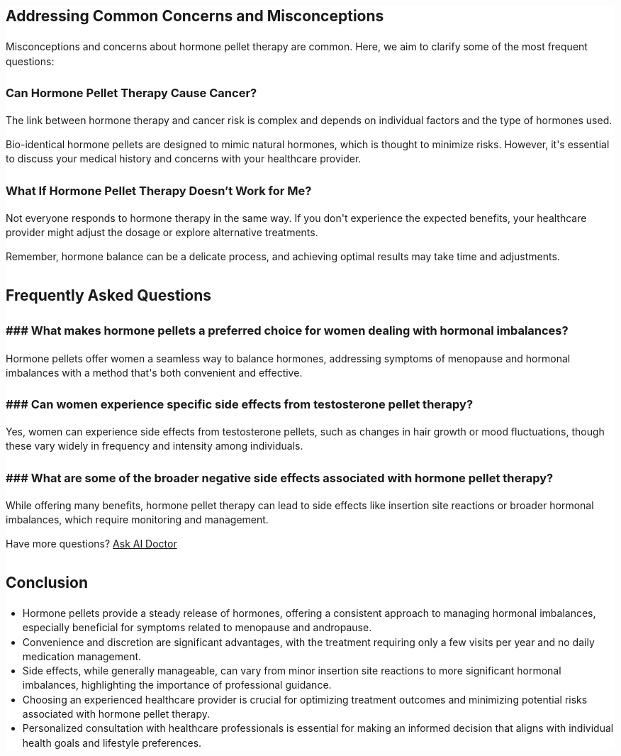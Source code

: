 ## Addressing Common Concerns and Misconceptions

Misconceptions and concerns about hormone pellet therapy are common. Here, we aim to clarify some of the most frequent questions:

### Can Hormone Pellet Therapy Cause Cancer?

The link between hormone therapy and cancer risk is complex and depends on individual factors and the type of hormones used.

Bio-identical hormone pellets are designed to mimic natural hormones, which is thought to minimize risks. However, it's essential to discuss your medical history and concerns with your healthcare provider.

### What If Hormone Pellet Therapy Doesn’t Work for Me?

Not everyone responds to hormone therapy in the same way. If you don't experience the expected benefits, your healthcare provider might adjust the dosage or explore alternative treatments.

Remember, hormone balance can be a delicate process, and achieving optimal results may take time and adjustments.

## Frequently Asked Questions

### \#\#\# What makes hormone pellets a preferred choice for women dealing with hormonal imbalances?

Hormone pellets offer women a seamless way to balance hormones, addressing symptoms of menopause and hormonal imbalances with a method that's both convenient and effective.

### \#\#\# Can women experience specific side effects from testosterone pellet therapy?

Yes, women can experience side effects from testosterone pellets, such as changes in hair growth or mood fluctuations, though these vary widely in frequency and intensity among individuals.

### \#\#\# What are some of the broader negative side effects associated with hormone pellet therapy?

While offering many benefits, hormone pellet therapy can lead to side effects like insertion site reactions or broader hormonal imbalances, which require monitoring and management.

Have more questions? [Ask AI Doctor](https://docus.ai/symptoms-guide/pros-and-cons-of-hormone-pellets#ask-your-question)

## Conclusion

- Hormone pellets provide a steady release of hormones, offering a consistent approach to managing hormonal imbalances, especially beneficial for symptoms related to menopause and andropause.
- Convenience and discretion are significant advantages, with the treatment requiring only a few visits per year and no daily medication management.
- Side effects, while generally manageable, can vary from minor insertion site reactions to more significant hormonal imbalances, highlighting the importance of professional guidance.
- Choosing an experienced healthcare provider is crucial for optimizing treatment outcomes and minimizing potential risks associated with hormone pellet therapy.
- Personalized consultation with healthcare professionals is essential for making an informed decision that aligns with individual health goals and lifestyle preferences.
